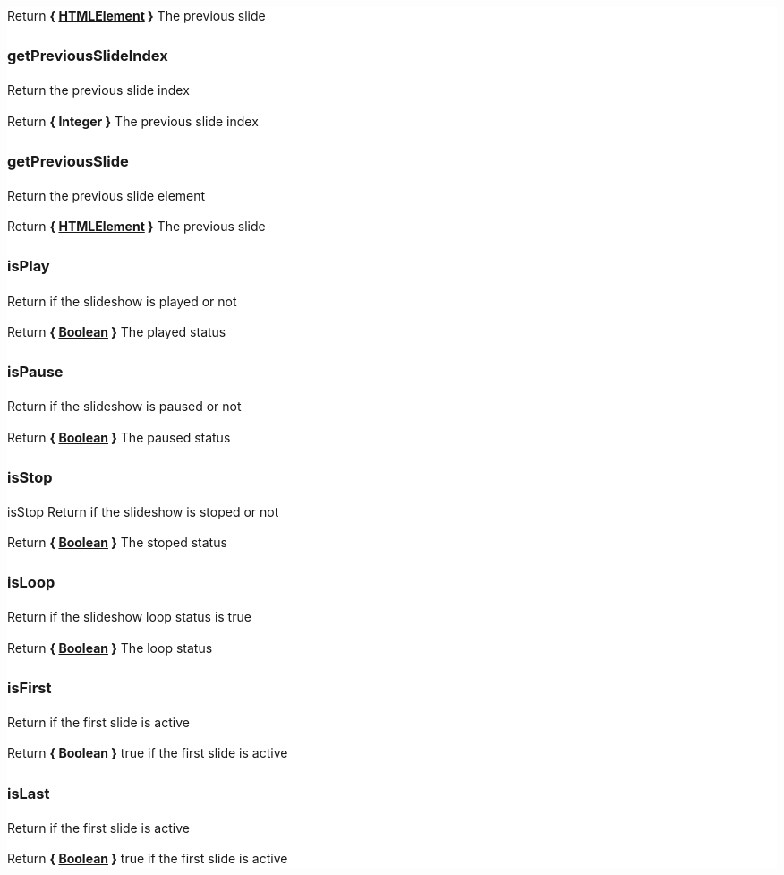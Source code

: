 Return **{ [HTMLElement](https://developer.mozilla.org/fr/docs/Web/API/HTMLElement) }** The previous slide


### getPreviousSlideIndex

Return the previous slide index

Return **{ Integer }** The previous slide index


### getPreviousSlide

Return the previous slide element

Return **{ [HTMLElement](https://developer.mozilla.org/fr/docs/Web/API/HTMLElement) }** The previous slide


### isPlay

Return if the slideshow is played or not

Return **{ [Boolean](https://developer.mozilla.org/fr/docs/Web/JavaScript/Reference/Objets_globaux/Boolean) }** The played status


### isPause

Return if the slideshow is paused or not

Return **{ [Boolean](https://developer.mozilla.org/fr/docs/Web/JavaScript/Reference/Objets_globaux/Boolean) }** The paused status


### isStop

isStop
Return if the slideshow is stoped or not

Return **{ [Boolean](https://developer.mozilla.org/fr/docs/Web/JavaScript/Reference/Objets_globaux/Boolean) }** The stoped status


### isLoop

Return if the slideshow loop status is true

Return **{ [Boolean](https://developer.mozilla.org/fr/docs/Web/JavaScript/Reference/Objets_globaux/Boolean) }** The loop status


### isFirst

Return if the first slide is active

Return **{ [Boolean](https://developer.mozilla.org/fr/docs/Web/JavaScript/Reference/Objets_globaux/Boolean) }** true if the first slide is active


### isLast

Return if the first slide is active

Return **{ [Boolean](https://developer.mozilla.org/fr/docs/Web/JavaScript/Reference/Objets_globaux/Boolean) }** true if the first slide is active